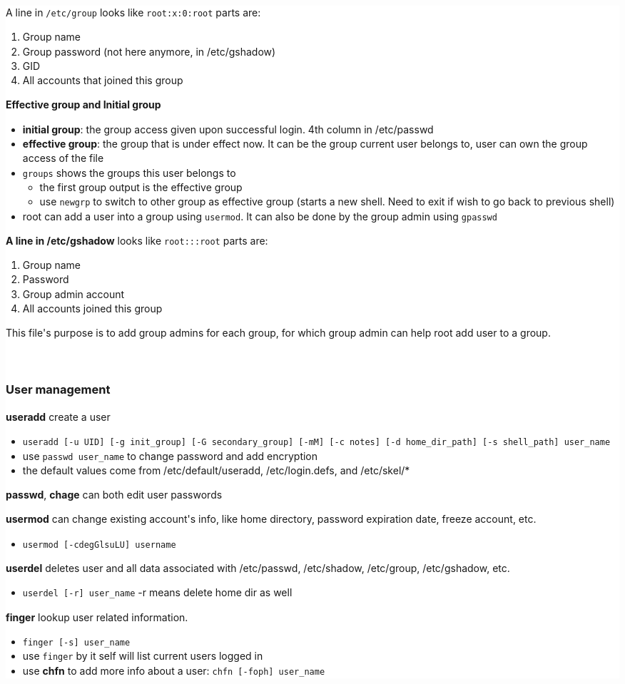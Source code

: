 A line in `/etc/group` looks like `root:x:0:root` parts are:

1. Group name
2. Group password (not here anymore, in /etc/gshadow)
3. GID
4. All accounts that joined this group

**Effective group and Initial group**

- **initial group**: the group access given upon successful login. 4th column in /etc/passwd
- **effective group**: the group that is under effect now. It can be the group current user belongs to, user can own the group access of the file
- `groups` shows the groups this user belongs to
  - the first group output is the effective group
  - use `newgrp` to switch to other group as effective group (starts a new shell. Need to exit if wish to go back to previous shell)
- root can add a user into a group using `usermod`. It can also be done by the group admin using `gpasswd`

**A line in /etc/gshadow** looks like `root:::root` parts are:

1. Group name
2. Password
3. Group admin account
4. All accounts joined this group

This file's purpose is to add group admins for each group, for which group admin can help root add user to a group.

<br/>

### User management

**useradd** create a user

- `useradd [-u UID] [-g init_group] [-G secondary_group] [-mM] [-c notes] [-d home_dir_path] [-s shell_path] user_name`
- use `passwd user_name` to change password and add encryption
- the default values come from /etc/default/useradd, /etc/login.defs, and /etc/skel/*

**passwd**, **chage** can both edit user passwords

**usermod** can change existing account's info, like home directory, password expiration date, freeze account, etc.

- `usermod [-cdegGlsuLU] username`

**userdel** deletes user and all data associated with /etc/passwd, /etc/shadow, /etc/group, /etc/gshadow, etc.

- `userdel [-r] user_name` -r means delete home dir as well

**finger** lookup user related information.

- `finger [-s] user_name`
- use `finger` by it self will list current users logged in
- use **chfn** to add more info about a user: `chfn [-foph] user_name`

